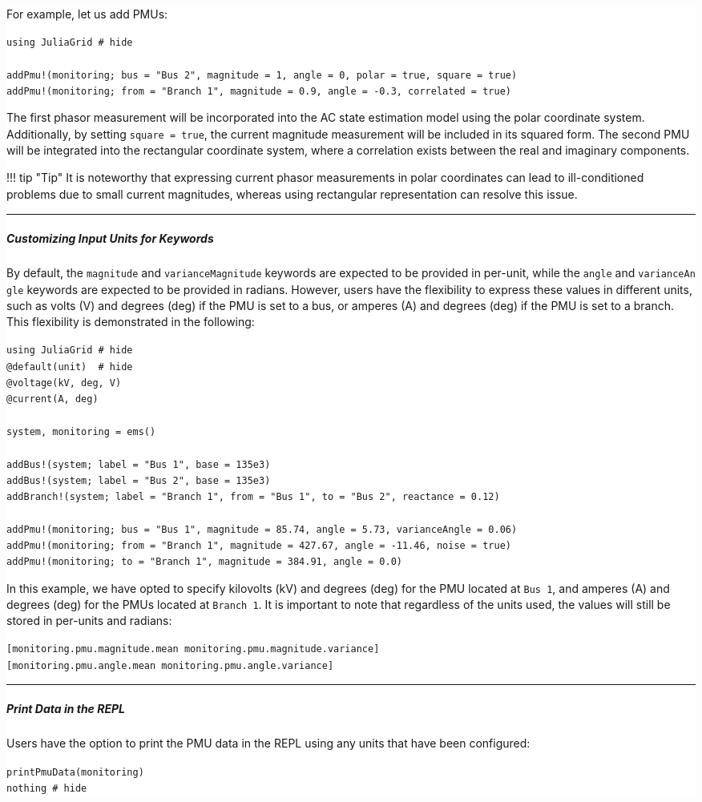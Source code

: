 For example, let us add PMUs:
```@example addPmu
using JuliaGrid # hide

addPmu!(monitoring; bus = "Bus 2", magnitude = 1, angle = 0, polar = true, square = true)
addPmu!(monitoring; from = "Branch 1", magnitude = 0.9, angle = -0.3, correlated = true)
```

The first phasor measurement will be incorporated into the AC state estimation model using the polar coordinate system. Additionally, by setting `square = true`, the current magnitude measurement will be included in its squared form. The second PMU will be integrated into the rectangular coordinate system, where a correlation exists between the real and imaginary components.

!!! tip "Tip"
    It is noteworthy that expressing current phasor measurements in polar coordinates can lead to ill-conditioned problems due to small current magnitudes, whereas using rectangular representation can resolve this issue.

---

##### Customizing Input Units for Keywords
By default, the `magnitude` and `varianceMagnitude` keywords are expected to be provided in per-unit, while the `angle` and `varianceAngle` keywords are expected to be provided in radians. However, users have the flexibility to express these values in different units, such as volts (V) and degrees (deg) if the PMU is set to a bus, or amperes (A) and degrees (deg) if the PMU is set to a branch. This flexibility is demonstrated in the following:
```@example addPmuSI
using JuliaGrid # hide
@default(unit)  # hide
@voltage(kV, deg, V)
@current(A, deg)

system, monitoring = ems()

addBus!(system; label = "Bus 1", base = 135e3)
addBus!(system; label = "Bus 2", base = 135e3)
addBranch!(system; label = "Branch 1", from = "Bus 1", to = "Bus 2", reactance = 0.12)

addPmu!(monitoring; bus = "Bus 1", magnitude = 85.74, angle = 5.73, varianceAngle = 0.06)
addPmu!(monitoring; from = "Branch 1", magnitude = 427.67, angle = -11.46, noise = true)
addPmu!(monitoring; to = "Branch 1", magnitude = 384.91, angle = 0.0)
```

In this example, we have opted to specify kilovolts (kV) and degrees (deg) for the PMU located at `Bus 1`, and amperes (A) and degrees (deg) for the PMUs located at `Branch 1`. It is important to note that regardless of the units used, the values will still be stored in per-units and radians:
```@repl addPmuSI
[monitoring.pmu.magnitude.mean monitoring.pmu.magnitude.variance]
[monitoring.pmu.angle.mean monitoring.pmu.angle.variance]
```

---

##### Print Data in the REPL
Users have the option to print the PMU data in the REPL using any units that have been configured:
```@example addPmuSI
printPmuData(monitoring)
nothing # hide
```
